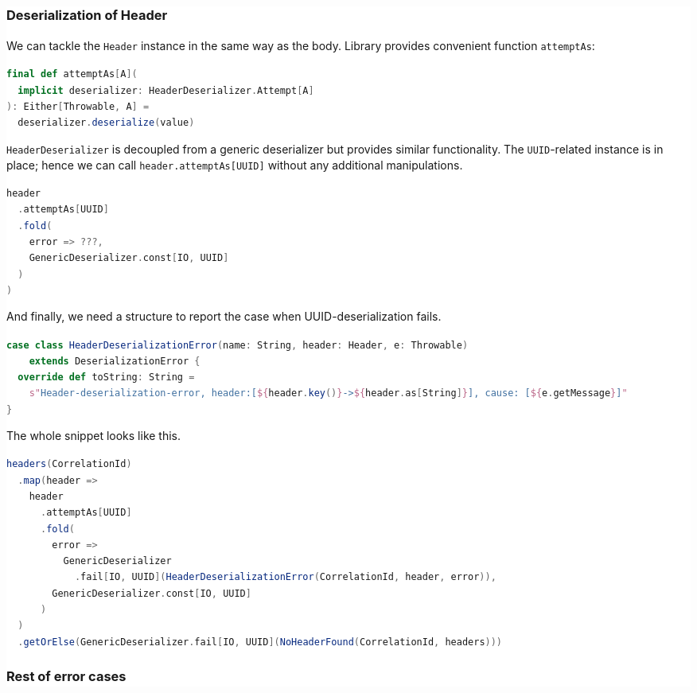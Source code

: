 ### Deserialization of Header

We can tackle the `Header` instance in the same way as the body.
Library provides convenient function `attemptAs`:

```scala
final def attemptAs[A](  
  implicit deserializer: HeaderDeserializer.Attempt[A]  
): Either[Throwable, A] =  
  deserializer.deserialize(value)
```

`HeaderDeserializer` is decoupled from a generic deserializer but provides similar functionality. The `UUID`-related instance is in place; hence we can call `header.attemptAs[UUID]` without any additional manipulations.

```scala
header
  .attemptAs[UUID]  
  .fold(  
    error => ???,  
    GenericDeserializer.const[IO, UUID]  
  )  
)  
```

And finally, we need a structure to report the case when UUID-deserialization fails.

```scala
case class HeaderDeserializationError(name: String, header: Header, e: Throwable)  
    extends DeserializationError {  
  override def toString: String =  
    s"Header-deserialization-error, header:[${header.key()}->${header.as[String]}], cause: [${e.getMessage}]"  
}
```

The whole snippet looks like this.

```scala
headers(CorrelationId)  
  .map(header =>  
    header  
      .attemptAs[UUID]  
      .fold(  
        error =>  
          GenericDeserializer  
            .fail[IO, UUID](HeaderDeserializationError(CorrelationId, header, error)),  
        GenericDeserializer.const[IO, UUID]  
      )  
  )  
  .getOrElse(GenericDeserializer.fail[IO, UUID](NoHeaderFound(CorrelationId, headers)))
```

### Rest of error cases
